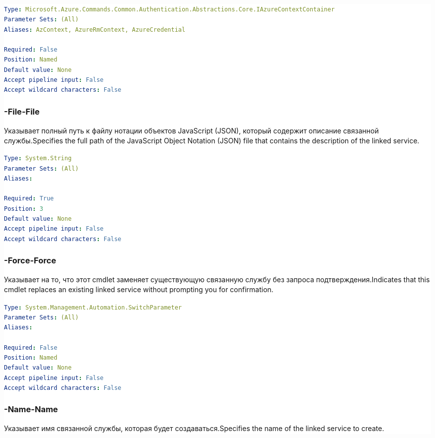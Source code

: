 ```yaml
Type: Microsoft.Azure.Commands.Common.Authentication.Abstractions.Core.IAzureContextContainer
Parameter Sets: (All)
Aliases: AzContext, AzureRmContext, AzureCredential

Required: False
Position: Named
Default value: None
Accept pipeline input: False
Accept wildcard characters: False
```

### <span data-ttu-id="67551-132">-File</span><span class="sxs-lookup"><span data-stu-id="67551-132">-File</span></span>
<span data-ttu-id="67551-133">Указывает полный путь к файлу нотации объектов JavaScript (JSON), который содержит описание связанной службы.</span><span class="sxs-lookup"><span data-stu-id="67551-133">Specifies the full path of the JavaScript Object Notation (JSON) file that contains the description of the linked service.</span></span>

```yaml
Type: System.String
Parameter Sets: (All)
Aliases:

Required: True
Position: 3
Default value: None
Accept pipeline input: False
Accept wildcard characters: False
```

### <span data-ttu-id="67551-134">-Force</span><span class="sxs-lookup"><span data-stu-id="67551-134">-Force</span></span>
<span data-ttu-id="67551-135">Указывает на то, что этот cmdlet заменяет существующую связанную службу без запроса подтверждения.</span><span class="sxs-lookup"><span data-stu-id="67551-135">Indicates that this cmdlet replaces an existing linked service without prompting you for confirmation.</span></span>

```yaml
Type: System.Management.Automation.SwitchParameter
Parameter Sets: (All)
Aliases:

Required: False
Position: Named
Default value: None
Accept pipeline input: False
Accept wildcard characters: False
```

### <span data-ttu-id="67551-136">-Name</span><span class="sxs-lookup"><span data-stu-id="67551-136">-Name</span></span>
<span data-ttu-id="67551-137">Указывает имя связанной службы, которая будет создаваться.</span><span class="sxs-lookup"><span data-stu-id="67551-137">Specifies the name of the linked service to create.</span></span>
